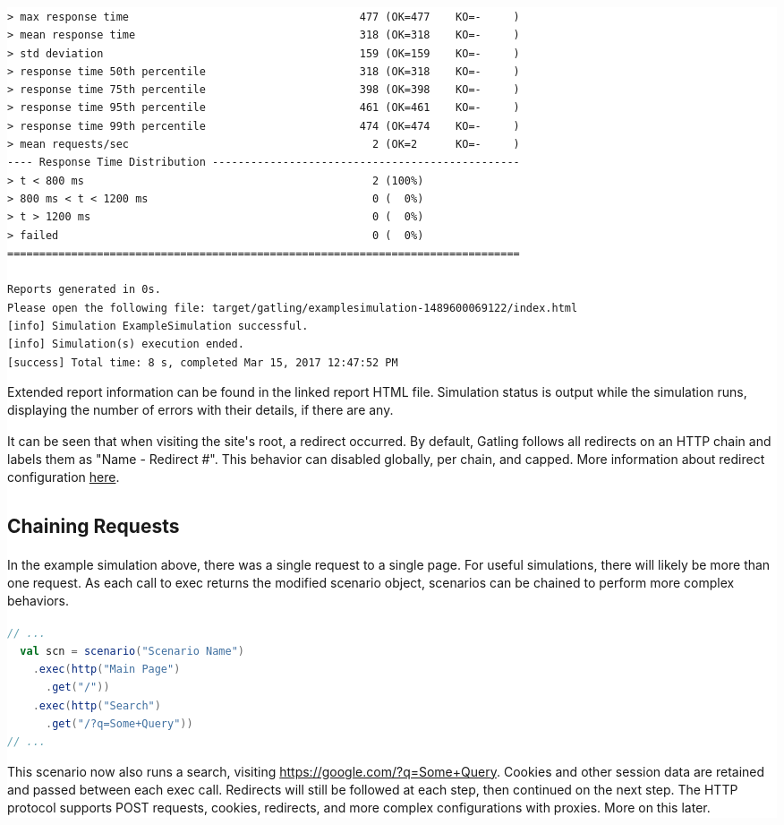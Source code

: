 ```
> max response time                                    477 (OK=477    KO=-     )
> mean response time                                   318 (OK=318    KO=-     )
> std deviation                                        159 (OK=159    KO=-     )
> response time 50th percentile                        318 (OK=318    KO=-     )
> response time 75th percentile                        398 (OK=398    KO=-     )
> response time 95th percentile                        461 (OK=461    KO=-     )
> response time 99th percentile                        474 (OK=474    KO=-     )
> mean requests/sec                                      2 (OK=2      KO=-     )
---- Response Time Distribution ------------------------------------------------
> t < 800 ms                                             2 (100%)
> 800 ms < t < 1200 ms                                   0 (  0%)
> t > 1200 ms                                            0 (  0%)
> failed                                                 0 (  0%)
================================================================================

Reports generated in 0s.
Please open the following file: target/gatling/examplesimulation-1489600069122/index.html
[info] Simulation ExampleSimulation successful.
[info] Simulation(s) execution ended.
[success] Total time: 8 s, completed Mar 15, 2017 12:47:52 PM
```

Extended report information can be found in the linked report HTML file. Simulation status
is output while the simulation runs, displaying the number of errors with their details, if
there are any.

It can be seen that when visiting the site's root, a redirect occurred. By default, Gatling
follows all redirects on an HTTP chain and labels them as "Name - Redirect #". This behavior
can disabled globally, per chain, and capped. More information about redirect configuration
[here](http://gatling.io/docs/current/http/http_protocol/#follow-redirects).

Chaining Requests
-----------------
In the example simulation above, there was a single request to a single page. For useful simulations,
there will likely be more than one request. As each call to exec returns the modified
scenario object, scenarios can be chained to perform more complex behaviors.

```scala
// ...
  val scn = scenario("Scenario Name")
    .exec(http("Main Page")
      .get("/"))
    .exec(http("Search")
      .get("/?q=Some+Query"))
// ...
```

This scenario now also runs a search, visiting https://google.com/?q=Some+Query. Cookies and other
session data are retained and passed between each exec call. Redirects will still be followed at
each step, then continued on the next step. The HTTP protocol supports POST requests,
cookies, redirects, and more complex configurations with proxies. More on this later.
